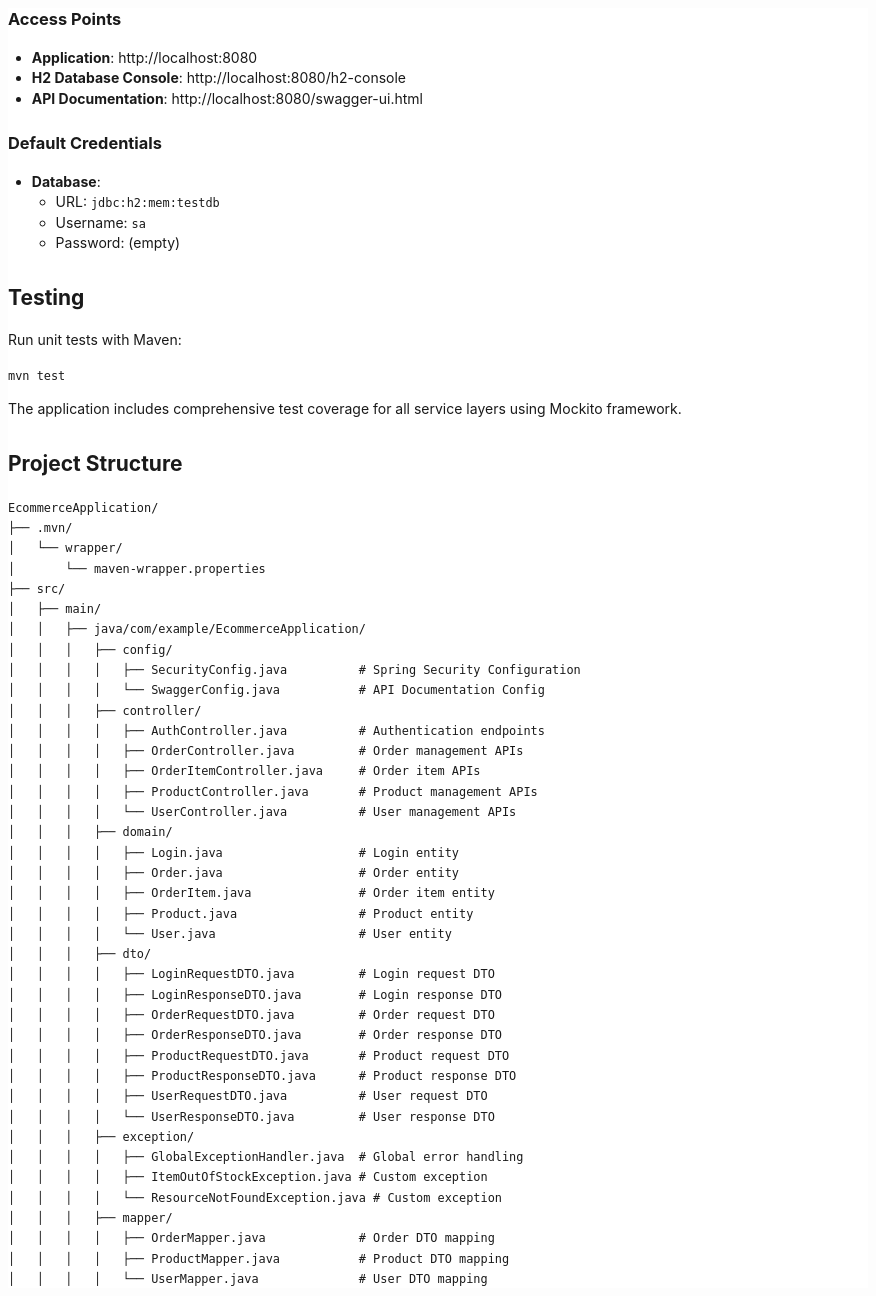 ### Access Points
- **Application**: http://localhost:8080
- **H2 Database Console**: http://localhost:8080/h2-console
- **API Documentation**: http://localhost:8080/swagger-ui.html

### Default Credentials
- **Database**: 
  - URL: `jdbc:h2:mem:testdb`
  - Username: `sa`
  - Password: (empty)

## Testing

Run unit tests with Maven:
```bash
mvn test
```

The application includes comprehensive test coverage for all service layers using Mockito framework.

## Project Structure

```
EcommerceApplication/
├── .mvn/
│   └── wrapper/
│       └── maven-wrapper.properties
├── src/
│   ├── main/
│   │   ├── java/com/example/EcommerceApplication/
│   │   │   ├── config/
│   │   │   │   ├── SecurityConfig.java          # Spring Security Configuration
│   │   │   │   └── SwaggerConfig.java           # API Documentation Config
│   │   │   ├── controller/
│   │   │   │   ├── AuthController.java          # Authentication endpoints
│   │   │   │   ├── OrderController.java         # Order management APIs
│   │   │   │   ├── OrderItemController.java     # Order item APIs
│   │   │   │   ├── ProductController.java       # Product management APIs
│   │   │   │   └── UserController.java          # User management APIs
│   │   │   ├── domain/
│   │   │   │   ├── Login.java                   # Login entity
│   │   │   │   ├── Order.java                   # Order entity
│   │   │   │   ├── OrderItem.java               # Order item entity
│   │   │   │   ├── Product.java                 # Product entity
│   │   │   │   └── User.java                    # User entity
│   │   │   ├── dto/
│   │   │   │   ├── LoginRequestDTO.java         # Login request DTO
│   │   │   │   ├── LoginResponseDTO.java        # Login response DTO
│   │   │   │   ├── OrderRequestDTO.java         # Order request DTO
│   │   │   │   ├── OrderResponseDTO.java        # Order response DTO
│   │   │   │   ├── ProductRequestDTO.java       # Product request DTO
│   │   │   │   ├── ProductResponseDTO.java      # Product response DTO
│   │   │   │   ├── UserRequestDTO.java          # User request DTO
│   │   │   │   └── UserResponseDTO.java         # User response DTO
│   │   │   ├── exception/
│   │   │   │   ├── GlobalExceptionHandler.java  # Global error handling
│   │   │   │   ├── ItemOutOfStockException.java # Custom exception
│   │   │   │   └── ResourceNotFoundException.java # Custom exception
│   │   │   ├── mapper/
│   │   │   │   ├── OrderMapper.java             # Order DTO mapping
│   │   │   │   ├── ProductMapper.java           # Product DTO mapping
│   │   │   │   └── UserMapper.java              # User DTO mapping
```